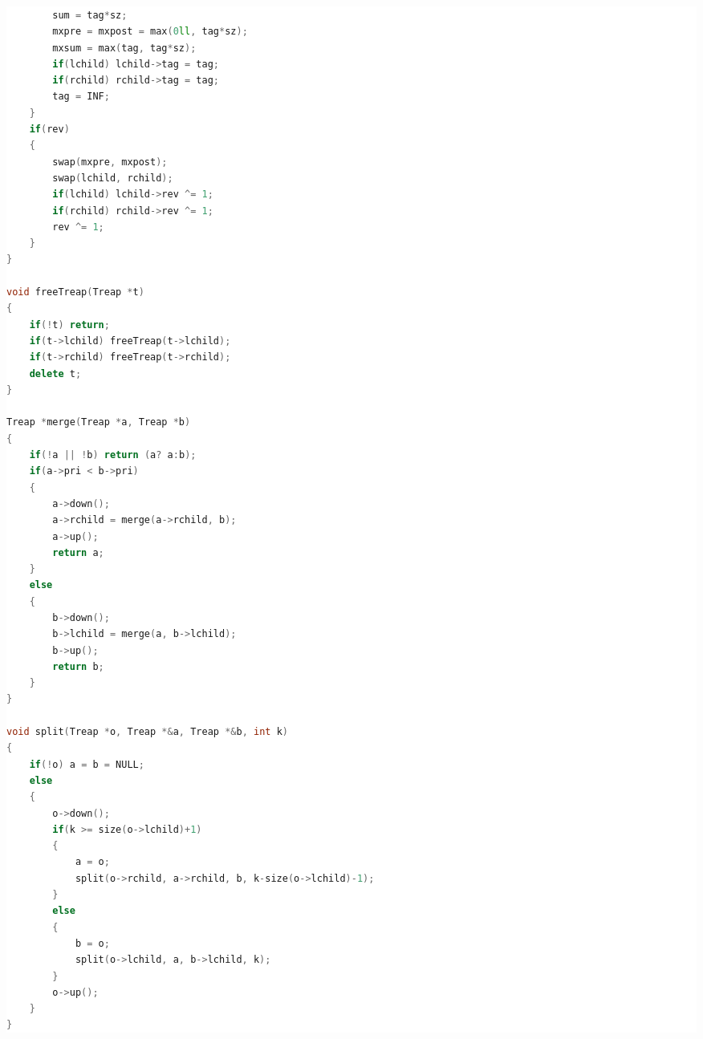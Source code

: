 ```c++
        sum = tag*sz;
        mxpre = mxpost = max(0ll, tag*sz);
        mxsum = max(tag, tag*sz);
        if(lchild) lchild->tag = tag;
        if(rchild) rchild->tag = tag;
        tag = INF;
    }
    if(rev)
    {
        swap(mxpre, mxpost);
        swap(lchild, rchild);
        if(lchild) lchild->rev ^= 1;
        if(rchild) rchild->rev ^= 1;
        rev ^= 1;
    }
}

void freeTreap(Treap *t)
{
    if(!t) return;
    if(t->lchild) freeTreap(t->lchild);
    if(t->rchild) freeTreap(t->rchild);
    delete t;
}

Treap *merge(Treap *a, Treap *b)
{
    if(!a || !b) return (a? a:b);
    if(a->pri < b->pri)
    {
        a->down();
        a->rchild = merge(a->rchild, b);
        a->up();
        return a;
    }
    else
    {
        b->down();
        b->lchild = merge(a, b->lchild);
        b->up();
        return b;
    }
}

void split(Treap *o, Treap *&a, Treap *&b, int k)
{
    if(!o) a = b = NULL;
    else
    {
        o->down();
        if(k >= size(o->lchild)+1)
        {
            a = o;
            split(o->rchild, a->rchild, b, k-size(o->lchild)-1);
        }
        else 
        {
            b = o;
            split(o->lchild, a, b->lchild, k);
        }
        o->up();
    }
}
```
